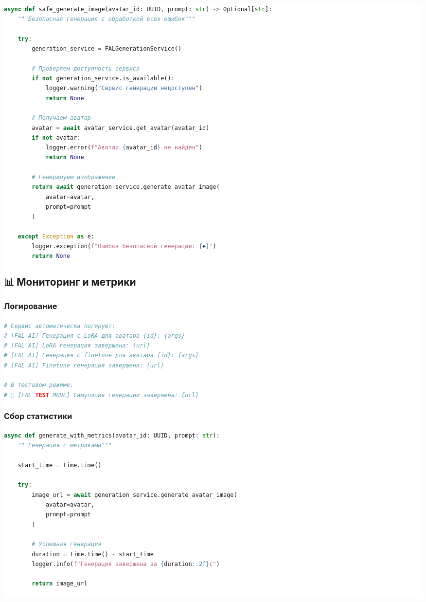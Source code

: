 ```python
async def safe_generate_image(avatar_id: UUID, prompt: str) -> Optional[str]:
    """Безопасная генерация с обработкой всех ошибок"""
    
    try:
        generation_service = FALGenerationService()
        
        # Проверяем доступность сервиса
        if not generation_service.is_available():
            logger.warning("Сервис генерации недоступен")
            return None
        
        # Получаем аватар
        avatar = await avatar_service.get_avatar(avatar_id)
        if not avatar:
            logger.error(f"Аватар {avatar_id} не найден")
            return None
        
        # Генерируем изображение
        return await generation_service.generate_avatar_image(
            avatar=avatar,
            prompt=prompt
        )
        
    except Exception as e:
        logger.exception(f"Ошибка безопасной генерации: {e}")
        return None
```

## 📊 Мониторинг и метрики

### Логирование

```python
# Сервис автоматически логирует:
# [FAL AI] Генерация с LoRA для аватара {id}: {args}
# [FAL AI] LoRA генерация завершена: {url}
# [FAL AI] Генерация с finetune для аватара {id}: {args}
# [FAL AI] Finetune генерация завершена: {url}

# В тестовом режиме:
# 🧪 [FAL TEST MODE] Симуляция генерации завершена: {url}
```

### Сбор статистики

```python
async def generate_with_metrics(avatar_id: UUID, prompt: str):
    """Генерация с метриками"""
    
    start_time = time.time()
    
    try:
        image_url = await generation_service.generate_avatar_image(
            avatar=avatar,
            prompt=prompt
        )
        
        # Успешная генерация
        duration = time.time() - start_time
        logger.info(f"Генерация завершена за {duration:.2f}с")
        
        return image_url
        
```